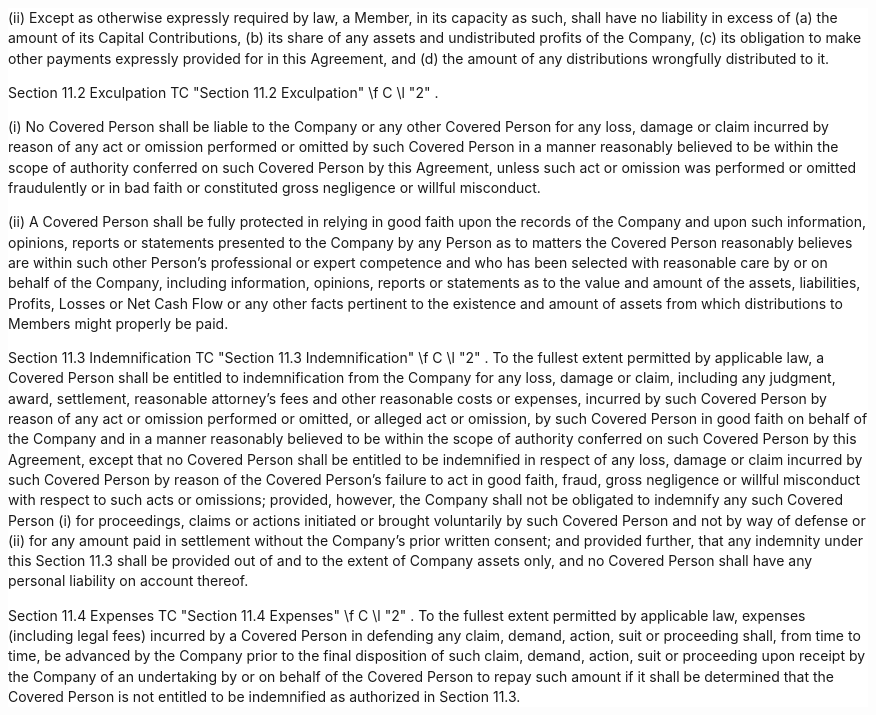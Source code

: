 ​(ii) Except as otherwise expressly required by law, a Member, in its
capacity as such, shall have no liability in excess of (a) the amount of
its Capital Contributions, (b) its share of any assets and undistributed
profits of the Company, (c) its obligation to make other payments
expressly provided for in this Agreement, and (d) the amount of any
distributions wrongfully distributed to it.

Section 11.2  Exculpation  TC "Section 11.2  Exculpation" \\f C \\l "2"
.

​(i) No Covered Person shall be liable to the Company or any other
Covered Person for any loss, damage or claim incurred by reason of any
act or omission performed or omitted by such Covered Person in a manner
reasonably believed to be within the scope of authority conferred on
such Covered Person by this Agreement, unless such act or omission was
performed or omitted fraudulently or in bad faith or constituted gross
negligence or willful misconduct.

​(ii) A Covered Person shall be fully protected in relying in good faith
upon the records of the Company and upon such information, opinions,
reports or statements presented to the Company by any Person as to
matters the Covered Person reasonably believes are within such other
Person’s professional or expert competence and who has been selected
with reasonable care by or on behalf of the Company, including
information, opinions, reports or statements as to the value and amount
of the assets, liabilities, Profits, Losses or Net Cash Flow or any
other facts pertinent to the existence and amount of assets from which
distributions to Members might properly be paid.

Section 11.3  Indemnification  TC "Section 11.3  Indemnification" \\f C
\\l "2" .  To the fullest extent permitted by applicable law, a Covered
Person shall be entitled to indemnification from the Company for any
loss, damage or claim, including any judgment, award, settlement,
reasonable attorney’s fees and other reasonable costs or expenses,
incurred by such Covered Person by reason of any act or omission
performed or omitted, or alleged act or omission, by such Covered Person
in good faith on behalf of the Company and in a manner reasonably
believed to be within the scope of authority conferred on such Covered
Person by this Agreement, except that no Covered Person shall be
entitled to be indemnified in respect of any loss, damage or claim
incurred by such Covered Person by reason of the Covered Person’s
failure to act in good faith, fraud, gross negligence or willful
misconduct with respect to such acts or omissions; provided, however,
the Company shall not be obligated to indemnify any such Covered Person
(i) for proceedings, claims or actions initiated or brought voluntarily
by such Covered Person and not by way of defense or (ii) for any amount
paid in settlement without the Company’s prior written consent; and
provided further, that any indemnity under this Section 11.3 shall be
provided out of and to the extent of Company assets only, and no Covered
Person shall have any personal liability on account thereof.

Section 11.4  Expenses  TC "Section 11.4  Expenses" \\f C \\l "2" .  To
the fullest extent permitted by applicable law, expenses (including
legal fees) incurred by a Covered Person in defending any claim, demand,
action, suit or proceeding shall, from time to time, be advanced by the
Company prior to the final disposition of such claim, demand, action,
suit or proceeding upon receipt by the Company of an undertaking by or
on behalf of the Covered Person to repay such amount if it shall be
determined that the Covered Person is not entitled to be indemnified as
authorized in Section 11.3.
